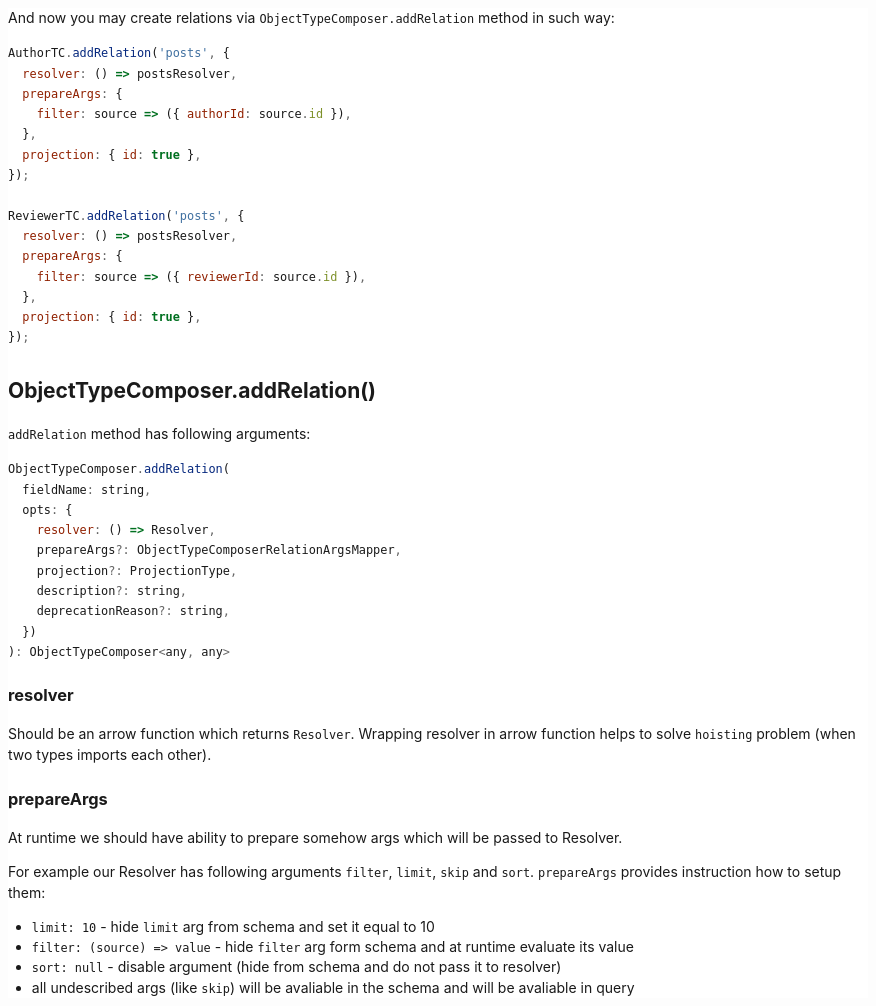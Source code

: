 And now you may create relations via `ObjectTypeComposer.addRelation` method in such way:

```js
AuthorTC.addRelation('posts', {
  resolver: () => postsResolver,
  prepareArgs: {
    filter: source => ({ authorId: source.id }),
  },
  projection: { id: true },
});

ReviewerTC.addRelation('posts', {
  resolver: () => postsResolver,
  prepareArgs: {
    filter: source => ({ reviewerId: source.id }),
  },
  projection: { id: true },
});
```

## ObjectTypeComposer.addRelation()

`addRelation` method has following arguments:

```js
ObjectTypeComposer.addRelation(
  fieldName: string,
  opts: {
    resolver: () => Resolver,
    prepareArgs?: ObjectTypeComposerRelationArgsMapper,
    projection?: ProjectionType,
    description?: string,
    deprecationReason?: string,
  })
): ObjectTypeComposer<any, any>
```

### resolver

Should be an arrow function which returns `Resolver`. Wrapping resolver in arrow function helps to solve `hoisting` problem (when two types imports each other).

### prepareArgs

At runtime we should have ability to prepare somehow args which will be passed to Resolver.

For example our Resolver has following arguments `filter`, `limit`, `skip` and `sort`.
`prepareArgs` provides instruction how to setup them:

- `limit: 10` - hide `limit` arg from schema and set it equal to 10
- `filter: (source) => value` - hide `filter` arg form schema and at runtime evaluate its value
- `sort: null` - disable argument (hide from schema and do not pass it to resolver)
- all undescribed args (like `skip`) will be avaliable in the schema and will be avaliable in query
